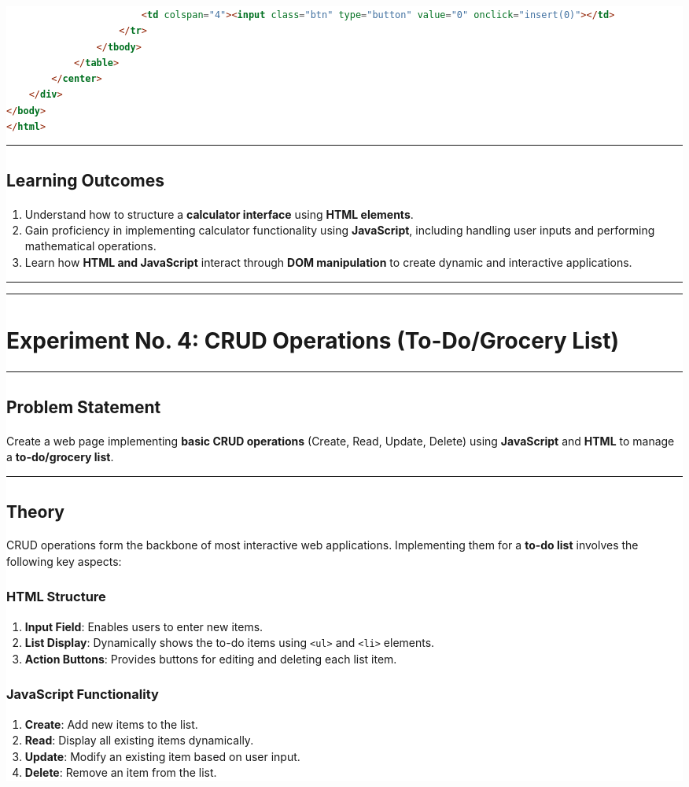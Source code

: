 ```html
                        <td colspan="4"><input class="btn" type="button" value="0" onclick="insert(0)"></td>
                    </tr>
                </tbody>
            </table>
        </center>
    </div>
</body>
</html>
```

---

## Learning Outcomes  

1. Understand how to structure a **calculator interface** using **HTML elements**.  
2. Gain proficiency in implementing calculator functionality using **JavaScript**, including handling user inputs and performing mathematical operations.  
3. Learn how **HTML and JavaScript** interact through **DOM manipulation** to create dynamic and interactive applications.  

---



---

# **Experiment No. 4**: CRUD Operations (To-Do/Grocery List)

---

## **Problem Statement**  
Create a web page implementing **basic CRUD operations** (Create, Read, Update, Delete) using **JavaScript** and **HTML** to manage a **to-do/grocery list**.

---

## **Theory**

CRUD operations form the backbone of most interactive web applications. Implementing them for a **to-do list** involves the following key aspects:  

### **HTML Structure**  
1. **Input Field**: Enables users to enter new items.  
2. **List Display**: Dynamically shows the to-do items using `<ul>` and `<li>` elements.  
3. **Action Buttons**: Provides buttons for editing and deleting each list item.  

### **JavaScript Functionality**  
1. **Create**: Add new items to the list.  
2. **Read**: Display all existing items dynamically.  
3. **Update**: Modify an existing item based on user input.  
4. **Delete**: Remove an item from the list.  
